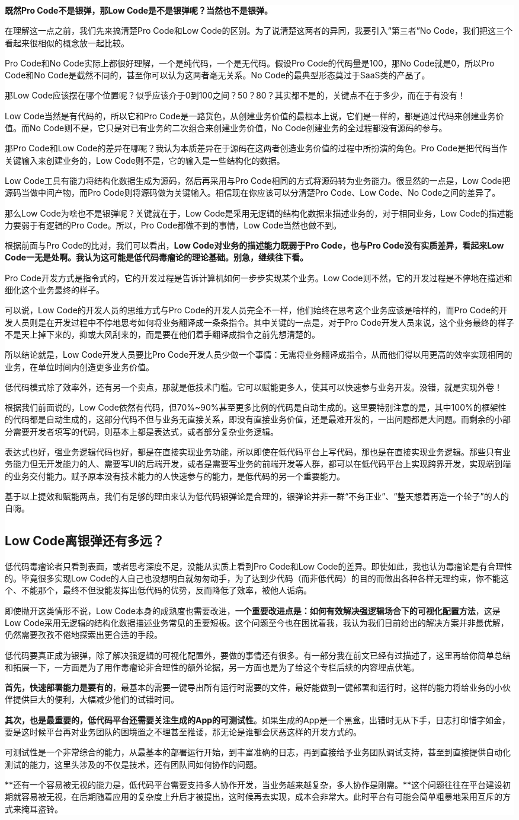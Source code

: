 **既然Pro Code不是银弹，那Low Code是不是银弹呢？当然也不是银弹。**

在理解这一点之前，我们先来搞清楚Pro Code和Low Code的区别。为了说清楚这两者的异同，我要引入“第三者”No Code，我们把这三个看起来很相似的概念放一起比较。

Pro Code和No Code实际上都很好理解，一个是纯代码，一个是无代码。假设Pro Code的代码量是100，那No Code就是0，所以Pro Code和No Code是截然不同的，甚至你可以认为这两者毫无关系。No Code的最典型形态莫过于SaaS类的产品了。

那Low Code应该摆在哪个位置呢？似乎应该介于0到100之间？50？80？其实都不是的，关键点不在于多少，而在于有没有！

Low Code当然是有代码的，所以它和Pro Code是一路货色，从创建业务价值的最根本上说，它们是一样的，都是通过代码来创建业务价值。而No Code则不是，它只是对已有业务的二次组合来创建业务价值，No Code创建业务的全过程都没有源码的参与。

那Pro Code和Low Code的差异在哪呢？我认为本质差异在于源码在这两者创造业务价值的过程中所扮演的角色。Pro Code是把代码当作关键输入来创建业务的，Low Code则不是，它的输入是一些结构化的数据。

Low Code工具有能力将结构化数据生成为源码，然后再采用与Pro Code相同的方式将源码转为业务能力。很显然的一点是，Low Code把源码当做中间产物，而Pro Code则将源码做为关键输入。相信现在你应该可以分清楚Pro Code、Low Code、No Code之间的差异了。

那么Low Code为啥也不是银弹呢？关键就在于，Low Code是采用无逻辑的结构化数据来描述业务的，对于相同业务，Low Code的描述能力要弱于有逻辑的Pro Code。所以，Pro Code都做不到的事情，Low Code当然也做不到。

根据前面与Pro Code的比对，我们可以看出，**Low Code对业务的描述能力既弱于Pro Code，也与Pro Code没有实质差异，看起来Low Code一无是处啊。我认为这可能是低代码毒瘤论的理论基础。别急，继续往下看。**

Pro Code开发方式是指令式的，它的开发过程是告诉计算机如何一步步实现某个业务。Low Code则不然，它的开发过程是不停地在描述和细化这个业务最终的样子。

可以说，Low Code的开发人员的思维方式与Pro Code的开发人员完全不一样，他们始终在思考这个业务应该是啥样的，而Pro Code的开发人员则是在开发过程中不停地思考如何将业务翻译成一条条指令。其中关键的一点是，对于Pro Code开发人员来说，这个业务最终的样子不是天上掉下来的，抑或大风刮来的，而是要在他们着手翻译成指令之前先想清楚的。

所以结论就是，Low Code开发人员要比Pro Code开发人员少做一个事情：无需将业务翻译成指令，从而他们得以用更高的效率实现相同的业务，在单位时间内创造更多业务价值。

低代码模式除了效率外，还有另一个卖点，那就是低技术门槛。它可以赋能更多人，使其可以快速参与业务开发。没错，就是实现外卷！

根据我们前面说的，Low Code依然有代码，但70%~90%甚至更多比例的代码是自动生成的。这里要特别注意的是，其中100%的框架性的代码都是自动生成的，这部分代码不但与业务无直接关系，即没有直接业务价值，还是最难开发的，一出问题都是大问题。而剩余的小部分需要开发者填写的代码，则基本上都是表达式，或者部分复杂业务逻辑。

表达式也好，强业务逻辑代码也好，都是在直接实现业务功能，所以即使在低代码平台上写代码，那也是在直接实现业务逻辑。那些只有业务能力但无开发能力的人、需要写UI的后端开发，或者是需要写业务的前端开发等人群，都可以在低代码平台上实现跨界开发，实现端到端的业务交付能力。赋予原本没有技术能力的人快速参与的能力，是低代码的另一个重要能力。

基于以上提效和赋能两点，我们有足够的理由来认为低代码银弹论是合理的，银弹论并非一群“不务正业”、“整天想着再造一个轮子”的人的自嗨。

## Low Code离银弹还有多远？

低代码毒瘤论者只看到表面，或者思考深度不足，没能从实质上看到Pro Code和Low Code的差异。即使如此，我也认为毒瘤论是有合理性的。毕竟很多实现Low Code的人自己也没想明白就匆匆动手，为了达到少代码（而非低代码）的目的而做出各种各样无理约束，你不能这个、不能那个，最终不但没能发挥出低代码的优势，反而降低了效率，被他人诟病。

即使抛开这类情形不说，Low Code本身的成熟度也需要改进，**一个重要改进点是：如何有效解决强逻辑场合下的可视化配置方法**，这是Low Code采用无逻辑的结构化数据描述业务常见的重要短板。这个问题至今也在困扰着我，我认为我们目前给出的解决方案并非最优解，仍然需要孜孜不倦地探索出更合适的手段。

低代码要真正成为银弹，除了解决强逻辑的可视化配置外，要做的事情还有很多。有一部分我在前文已经有过描述了，这里再给你简单总结和拓展一下，一方面是为了用作毒瘤论非合理性的额外论据，另一方面也是为了给这个专栏后续的内容埋点伏笔。

**首先，快速部署能力是要有的**，最基本的需要一键导出所有运行时需要的文件，最好能做到一键部署和运行时，这样的能力将给业务的小伙伴提供巨大的便利，大幅减少他们的试错时间。

**其次，也是最重要的，低代码平台还需要关注生成的App的可测试性**。如果生成的App是一个黑盒，出错时无从下手，日志打印惜字如金，要是这时候平台再对业务团队的困境置之不理甚至推诿，那无论是谁都会厌恶这样的开发方式的。

可测试性是一个非常综合的能力，从最基本的部署运行开始，到丰富准确的日志，再到直接给予业务团队调试支持，甚至到直接提供自动化测试的能力，这里头涉及的不仅是技术，还有团队间如何协作的问题。

**还有一个容易被无视的能力是，低代码平台需要支持多人协作开发，当业务越来越复杂，多人协作是刚需。**这个问题往往在平台建设初期就容易被无视，在后期随着应用的复杂度上升后才被提出，这时候再去实现，成本会非常大。此时平台有可能会简单粗暴地采用互斥的方式来掩耳盗铃。
